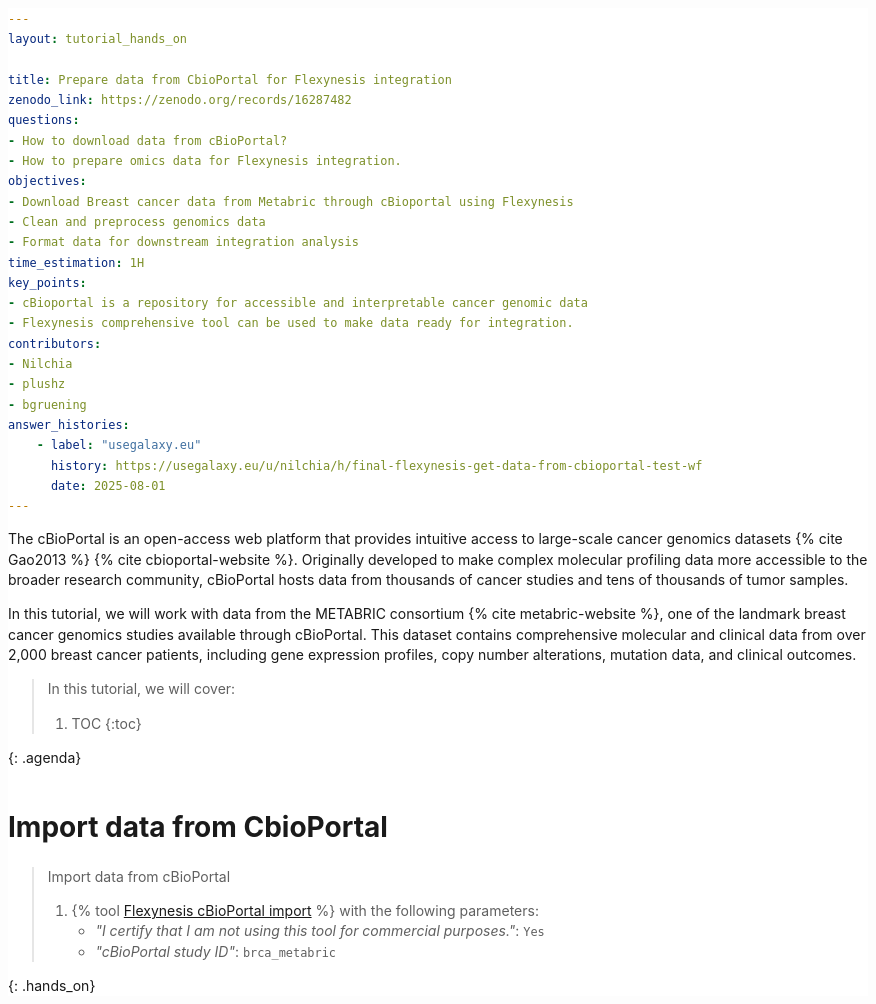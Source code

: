 ```yaml
---
layout: tutorial_hands_on

title: Prepare data from CbioPortal for Flexynesis integration
zenodo_link: https://zenodo.org/records/16287482
questions:
- How to download data from cBioPortal?
- How to prepare omics data for Flexynesis integration.
objectives:
- Download Breast cancer data from Metabric through cBioportal using Flexynesis
- Clean and preprocess genomics data
- Format data for downstream integration analysis
time_estimation: 1H
key_points:
- cBioportal is a repository for accessible and interpretable cancer genomic data
- Flexynesis comprehensive tool can be used to make data ready for integration.
contributors:
- Nilchia
- plushz
- bgruening
answer_histories:
    - label: "usegalaxy.eu"
      history: https://usegalaxy.eu/u/nilchia/h/final-flexynesis-get-data-from-cbioportal-test-wf
      date: 2025-08-01
---
```


The cBioPortal is an open-access web platform that provides intuitive access to large-scale cancer genomics datasets {% cite Gao2013 %} {% cite cbioportal-website %}. Originally developed to make complex molecular profiling data more accessible to the broader research community, cBioPortal hosts data from thousands of cancer studies and tens of thousands of tumor samples.

In this tutorial, we will work with data from the METABRIC consortium {% cite metabric-website %}, one of the landmark breast cancer genomics studies available through cBioPortal. This dataset contains comprehensive molecular and clinical data from over 2,000 breast cancer patients, including gene expression profiles, copy number alterations, mutation data, and clinical outcomes.

> <agenda-title></agenda-title>
>
> In this tutorial, we will cover:
>
> 1. TOC
> {:toc}
>
{: .agenda}

# Import data from CbioPortal

> <hands-on-title> Import data from cBioPortal </hands-on-title>
>
> 1. {% tool [Flexynesis cBioPortal import](toolshed.g2.bx.psu.edu/repos/bgruening/flexynesis_cbioportal_import/flexynesis_cbioportal_import/0.2.20+galaxy3) %} with the following parameters:
>    - *"I certify that I am not using this tool for commercial purposes."*: `Yes`
>    - *"cBioPortal study ID"*: `brca_metabric`
>
{: .hands_on}
